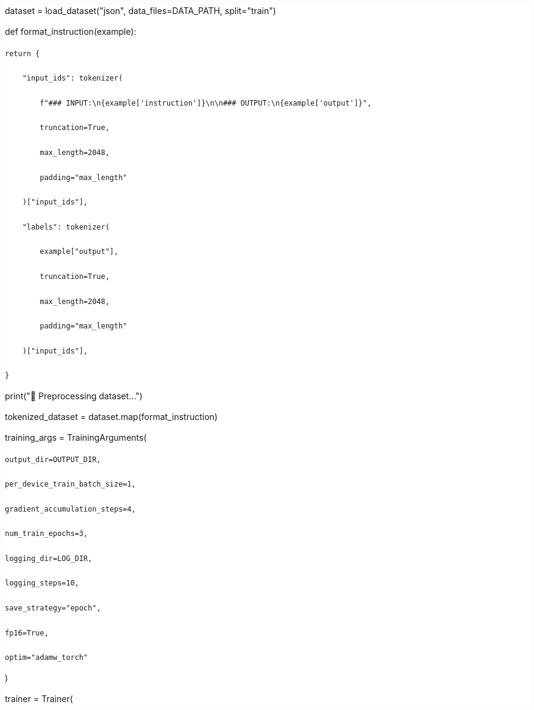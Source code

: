 dataset = load_dataset("json", data_files=DATA_PATH, split="train")



def format_instruction(example):

    return {

        "input_ids": tokenizer(

            f"### INPUT:\n{example['instruction']}\n\n### OUTPUT:\n{example['output']}",

            truncation=True,

            max_length=2048,

            padding="max_length"

        )["input_ids"],

        "labels": tokenizer(

            example["output"],

            truncation=True,

            max_length=2048,

            padding="max_length"

        )["input_ids"],

    }



print("🧼 Preprocessing dataset...")

tokenized_dataset = dataset.map(format_instruction)



training_args = TrainingArguments(

    output_dir=OUTPUT_DIR,

    per_device_train_batch_size=1,

    gradient_accumulation_steps=4,

    num_train_epochs=3,

    logging_dir=LOG_DIR,

    logging_steps=10,

    save_strategy="epoch",

    fp16=True,

    optim="adamw_torch"

)



trainer = Trainer(
